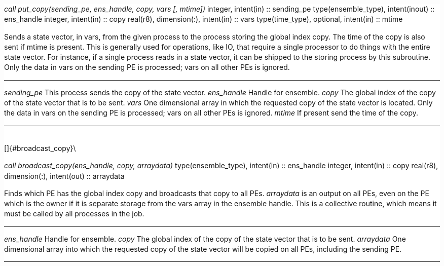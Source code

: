*call put\_copy(sending\_pe, ens\_handle, copy, vars *\[, mtime\]*)*
    integer,                   intent(in)    :: sending_pe
    type(ensemble_type),       intent(inout) :: ens_handle
    integer,                   intent(in)    :: copy
    real(r8), dimension(:),    intent(in)    :: vars
    type(time_type), optional, intent(in)    :: mtime

</div>

<div class="indent1">

Sends a state vector, in vars, from the given process to the process
storing the global index copy. The time of the copy is also sent if
mtime is present. This is generally used for operations, like IO, that
require a single processor to do things with the entire state vector.
For instance, if a single process reads in a state vector, it can be
shipped to the storing process by this subroutine. Only the data in vars
on the sending PE is processed; vars on all other PEs is ignored.

  --------------- ---------------------------------------------------------------------------------------------------------------------------------------------------------------------------
  *sending\_pe*   This process sends the copy of the state vector.
  *ens\_handle*   Handle for ensemble.
  *copy*          The global index of the copy of the state vector that is to be sent.
  *vars*          One dimensional array in which the requested copy of the state vector is located. Only the data in vars on the sending PE is processed; vars on all other PEs is ignored.
  *mtime*         If present send the time of the copy.
  --------------- ---------------------------------------------------------------------------------------------------------------------------------------------------------------------------

</div>

\
[]{#broadcast_copy}\

<div class="routine">

*call broadcast\_copy(ens\_handle, copy, arraydata)*
    type(ensemble_type),    intent(in)   :: ens_handle
    integer,                intent(in)   :: copy
    real(r8), dimension(:), intent(out)  :: arraydata

</div>

<div class="indent1">

Finds which PE has the global index copy and broadcasts that copy to all
PEs. *arraydata* is an output on all PEs, even on the PE which is the
owner if it is separate storage from the vars array in the ensemble
handle. This is a collective routine, which means it must be called by
all processes in the job.

  --------------- ------------------------------------------------------------------------------------------------------------------------------
  *ens\_handle*   Handle for ensemble.
  *copy*          The global index of the copy of the state vector that is to be sent.
  *arraydata*     One dimensional array into which the requested copy of the state vector will be copied on all PEs, including the sending PE.
  --------------- ------------------------------------------------------------------------------------------------------------------------------
